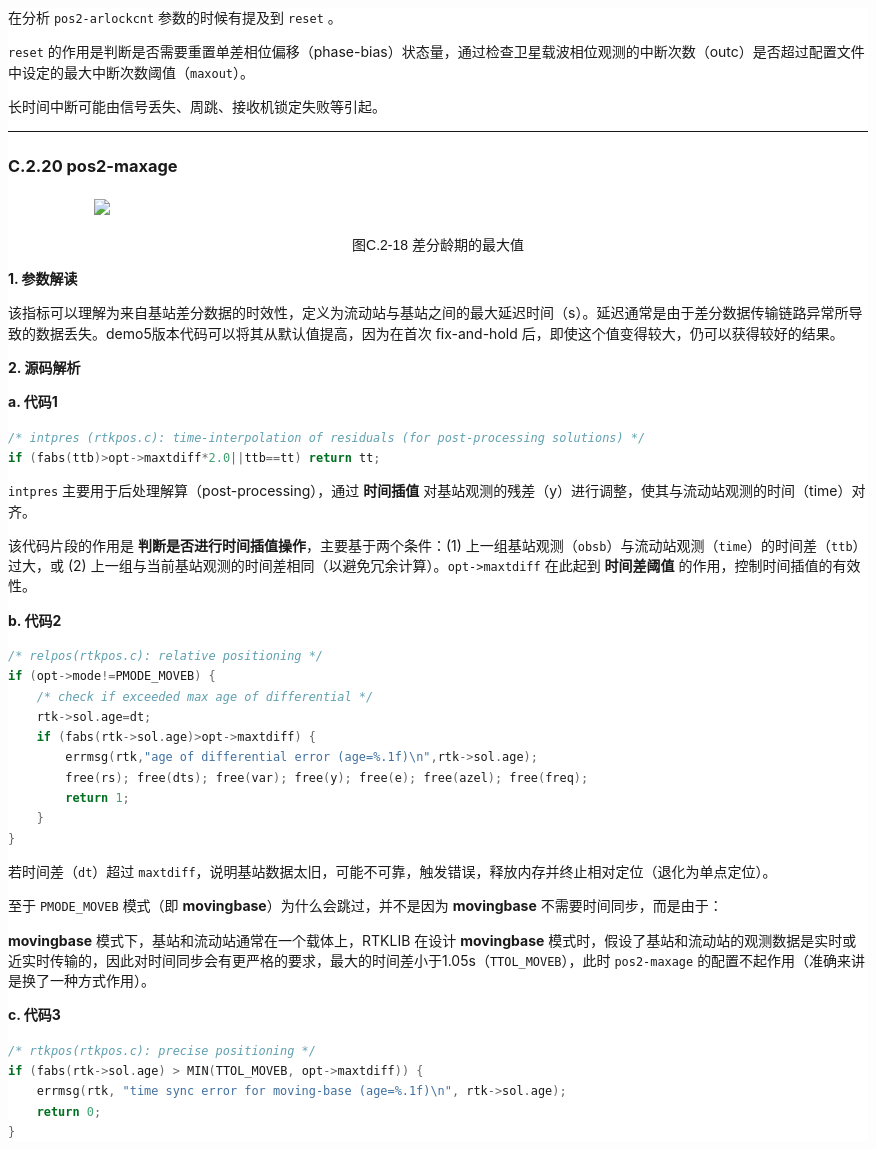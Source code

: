 在分析 `pos2-arlockcnt` 参数的时候有提及到 `reset` 。

`reset` 的作用是判断是否需要重置单差相位偏移（phase-bias）状态量，通过检查卫星载波相位观测的中断次数（outc）是否超过配置文件中设定的最大中断次数阈值（`maxout`）。

长时间中断可能由信号丢失、周跳、接收机锁定失败等引起。

---

### C.2.20 pos2-maxage

<img style="width: 80%; margin: 20px auto; display: block;" src="https://raw.githubusercontent.com/salmoshu/Winchell-ImgBed/main/img/20250709-163803.jpg"/>
<p style="text-align: center; font-family: 'Microsoft YaHei', SimSun, Arial, sans-serif; font-size: 14px;">图C.2-18 差分龄期的最大值</p>

**1. 参数解读**

该指标可以理解为来自基站差分数据的时效性，定义为流动站与基站之间的最大延迟时间（s）。延迟通常是由于差分数据传输链路异常所导致的数据丢失。demo5版本代码可以将其从默认值提高，因为在首次 fix-and-hold 后，即使这个值变得较大，仍可以获得较好的结果。

**2. 源码解析**

**a. 代码1**

```c
/* intpres (rtkpos.c): time-interpolation of residuals (for post-processing solutions) */
if (fabs(ttb)>opt->maxtdiff*2.0||ttb==tt) return tt;
```

`intpres` 主要用于后处理解算（post-processing），通过 **时间插值** 对基站观测的残差（y）进行调整，使其与流动站观测的时间（time）对齐。

该代码片段的作用是 **判断是否进行时间插值操作**，主要基于两个条件：(1) 上一组基站观测（`obsb`）与流动站观测（`time`）的时间差（`ttb`）过大，或 (2) 上一组与当前基站观测的时间差相同（以避免冗余计算）。`opt->maxtdiff` 在此起到 **时间差阈值** 的作用，控制时间插值的有效性。

**b. 代码2**

```c
/* relpos(rtkpos.c): relative positioning */
if (opt->mode!=PMODE_MOVEB) {
    /* check if exceeded max age of differential */
    rtk->sol.age=dt;
    if (fabs(rtk->sol.age)>opt->maxtdiff) {
        errmsg(rtk,"age of differential error (age=%.1f)\n",rtk->sol.age);
        free(rs); free(dts); free(var); free(y); free(e); free(azel); free(freq);
        return 1;
    }
}
```

若时间差（`dt`）超过 `maxtdiff`，说明基站数据太旧，可能不可靠，触发错误，释放内存并终止相对定位（退化为单点定位）。

至于 `PMODE_MOVEB` 模式（即 **movingbase**）为什么会跳过，并不是因为 **movingbase** 不需要时间同步，而是由于：

**movingbase** 模式下，基站和流动站通常在一个载体上，RTKLIB 在设计 **movingbase** 模式时，假设了基站和流动站的观测数据是实时或近实时传输的，因此对时间同步会有更严格的要求，最大的时间差小于1.05s（`TTOL_MOVEB`），此时 `pos2-maxage` 的配置不起作用（准确来讲是换了一种方式作用）。

**c. 代码3**

```c
/* rtkpos(rtkpos.c): precise positioning */
if (fabs(rtk->sol.age) > MIN(TTOL_MOVEB, opt->maxtdiff)) {
    errmsg(rtk, "time sync error for moving-base (age=%.1f)\n", rtk->sol.age);
    return 0;
}
```

